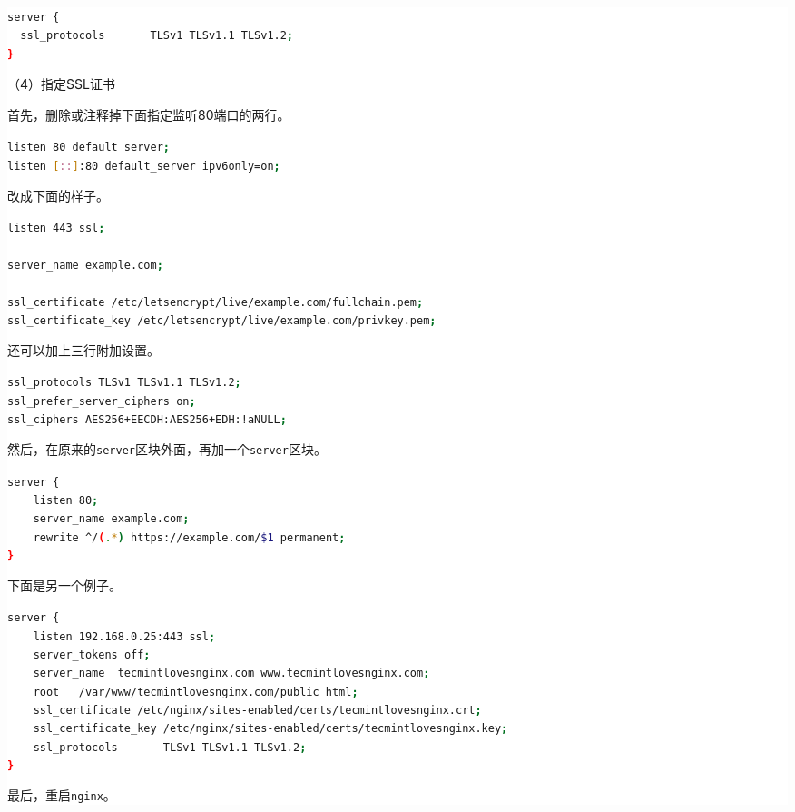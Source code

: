 ```bash
server {
  ssl_protocols       TLSv1 TLSv1.1 TLSv1.2;
}
```

（4）指定SSL证书

首先，删除或注释掉下面指定监听80端口的两行。

```bash
listen 80 default_server;
listen [::]:80 default_server ipv6only=on;
```

改成下面的样子。

```bash
listen 443 ssl;

server_name example.com;

ssl_certificate /etc/letsencrypt/live/example.com/fullchain.pem;
ssl_certificate_key /etc/letsencrypt/live/example.com/privkey.pem;
```

还可以加上三行附加设置。

```bash
ssl_protocols TLSv1 TLSv1.1 TLSv1.2;
ssl_prefer_server_ciphers on;
ssl_ciphers AES256+EECDH:AES256+EDH:!aNULL;
```

然后，在原来的`server`区块外面，再加一个`server`区块。

```bash
server {
    listen 80;
    server_name example.com;
    rewrite ^/(.*) https://example.com/$1 permanent;
}
```

下面是另一个例子。

```bash
server {
    listen 192.168.0.25:443 ssl;
    server_tokens off;
    server_name  tecmintlovesnginx.com www.tecmintlovesnginx.com;
    root   /var/www/tecmintlovesnginx.com/public_html;
    ssl_certificate /etc/nginx/sites-enabled/certs/tecmintlovesnginx.crt;
    ssl_certificate_key /etc/nginx/sites-enabled/certs/tecmintlovesnginx.key;
    ssl_protocols       TLSv1 TLSv1.1 TLSv1.2;
}
```

最后，重启`nginx`。
